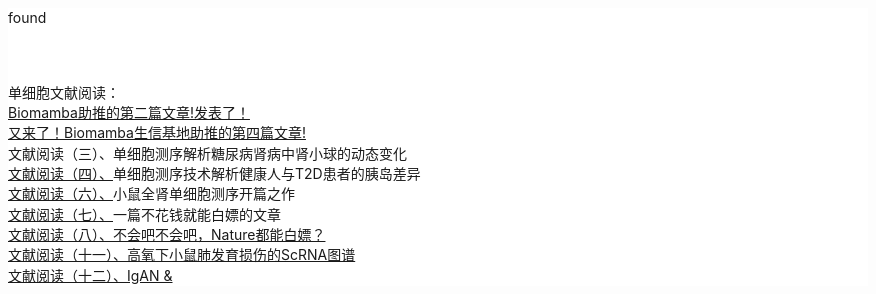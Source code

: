 found</span></a><br></section><section><br></section><section><br></section><section><span>单细胞文献阅读：</span></section><section><a target="_blank" href="http://mp.weixin.qq.com/s?__biz=MzAwMzIzOTk5OQ==&amp;mid=2247489823&amp;idx=1&amp;sn=6a5dddd53870395316d2b2e904c6ce72&amp;chksm=9b3f604fac48e959e97e4b0317643efdcf117da7f8b75f1edbcd64dd8e2f07149e6031a94dd4&amp;scene=21#wechat_redirect" textvalue="Biomamba助推的第二篇文章!发表了！" linktype="text" imgurl="" imgdata="null" data-itemshowtype="0" tab="innerlink" data-linktype="2" hasload="1">Biomamba助推的第二篇文章!发表了！</a></section><section><a target="_blank" href="http://mp.weixin.qq.com/s?__biz=MzAwMzIzOTk5OQ==&amp;mid=2247492532&amp;idx=1&amp;sn=cddb4691f23defc80b60da231790c53c&amp;chksm=9b3c9ae4ac4b13f2334cc7f6b16eec1d8223800f6ecef71a93cfba21698ac5f4505dbd64f300&amp;scene=21#wechat_redirect" textvalue="又来了！Biomamba生信基地助推的第四篇文章!" linktype="text" imgurl="" imgdata="null" data-itemshowtype="0" tab="innerlink" data-linktype="2" hasload="1">又来了！Biomamba生信基地助推的第四篇文章!</a><br></section><section><span>文献阅读（三）、<span>单细胞测序解析糖尿病肾病中肾小球的动态变化<br></span></span></section><section><a target="_blank" href="http://mp.weixin.qq.com/s?__biz=MzAwMzIzOTk5OQ==&amp;mid=2247484204&amp;idx=1&amp;sn=ee2119c172e6e917998f3781ed20f550&amp;chksm=9b3f7a7cac48f36a97e3bd13660c34f8001032a87a17e98cccb835de3583bbf2d928128a277e&amp;scene=21#wechat_redirect" textvalue="文献阅读系列（八）——不会吧不会吧，Nature都能白嫖？" linktype="text" imgurl="" imgdata="null" data-itemshowtype="0" tab="innerlink" data-linktype="2" hasload="1" wah-hotarea="click">文献阅读（四）、</a><span>单细胞测序技术解析健康人与T2D患者的胰岛差异</span></section><section><a target="_blank" href="http://mp.weixin.qq.com/s?__biz=MzAwMzIzOTk5OQ==&amp;mid=2247484204&amp;idx=1&amp;sn=ee2119c172e6e917998f3781ed20f550&amp;chksm=9b3f7a7cac48f36a97e3bd13660c34f8001032a87a17e98cccb835de3583bbf2d928128a277e&amp;scene=21#wechat_redirect" textvalue="文献阅读系列（八）——不会吧不会吧，Nature都能白嫖？" linktype="text" imgurl="" imgdata="null" data-itemshowtype="0" tab="innerlink" data-linktype="2" hasload="1" wah-hotarea="click">文献阅读（六）、</a><span>小鼠全肾单细胞测序开篇之作</span></section><section><a target="_blank" href="http://mp.weixin.qq.com/s?__biz=MzAwMzIzOTk5OQ==&amp;mid=2247484204&amp;idx=1&amp;sn=ee2119c172e6e917998f3781ed20f550&amp;chksm=9b3f7a7cac48f36a97e3bd13660c34f8001032a87a17e98cccb835de3583bbf2d928128a277e&amp;scene=21#wechat_redirect" textvalue="文献阅读系列（八）——不会吧不会吧，Nature都能白嫖？" linktype="text" imgurl="" imgdata="null" data-itemshowtype="0" tab="innerlink" data-linktype="2" hasload="1" wah-hotarea="click">文献阅读（七）、</a><span>一篇不花钱就能白嫖的文章</span></section><section><a target="_blank" href="http://mp.weixin.qq.com/s?__biz=MzAwMzIzOTk5OQ==&amp;mid=2247484204&amp;idx=1&amp;sn=ee2119c172e6e917998f3781ed20f550&amp;chksm=9b3f7a7cac48f36a97e3bd13660c34f8001032a87a17e98cccb835de3583bbf2d928128a277e&amp;scene=21#wechat_redirect" textvalue="文献阅读系列（八）——不会吧不会吧，Nature都能白嫖？" linktype="text" imgurl="" imgdata="null" data-itemshowtype="0" tab="innerlink" data-linktype="2" hasload="1" wah-hotarea="click">文献阅读（八）、不会吧不会吧，Nature都能白嫖？</a></section><section><a target="_blank" href="http://mp.weixin.qq.com/s?__biz=MzAwMzIzOTk5OQ==&amp;mid=2247485097&amp;idx=1&amp;sn=6e3e63fff6f26332b6a8b393608686d9&amp;chksm=9b3f7ff9ac48f6efc5477c57f3ab38e6c7dbd48b503a731cb08ac5f430fdab98d0d7e21da11a&amp;scene=21#wechat_redirect" textvalue="文献阅读系列（十一）、高氧下小鼠肺发育损伤的ScRNA图谱" linktype="text" imgurl="" imgdata="null" data-itemshowtype="0" tab="innerlink" data-linktype="2" hasload="1" wah-hotarea="click">文献阅读（十一）、高氧下小鼠肺发育损伤的ScRNA图谱</a></section><section><a target="_blank" href="http://mp.weixin.qq.com/s?__biz=MzAwMzIzOTk5OQ==&amp;mid=2247485376&amp;idx=1&amp;sn=02e228d0993d8a653c8bb1d531021cdb&amp;chksm=9b3f7e90ac48f78686d6d5953aeb192db4f28bf577dbebd76d9fabbe797f135b7fb08fb42867&amp;scene=21#wechat_redirect" textvalue="文献阅读系列（十二）、IgAN &amp; STRT-Seq" linktype="text" imgurl="" imgdata="null" data-itemshowtype="0" tab="innerlink" data-linktype="2" wah-hotarea="click" hasload="1">文献阅读（十二）、IgAN &amp;